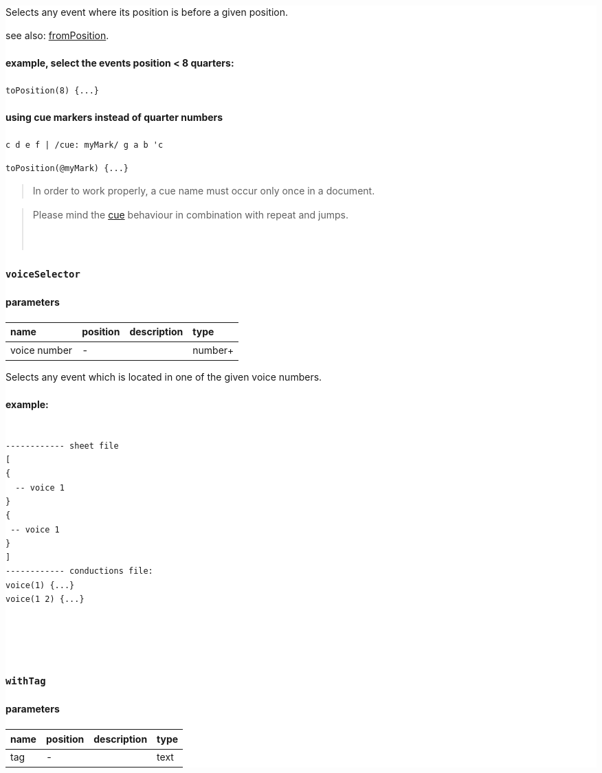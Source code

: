 Selects any event where its position is before a given position.

 see also: [fromPosition](#fromPosition).

 #### example, select the events position < 8 quarters:

 ```
 toPosition(8) {...}
 ```
 #### using cue markers instead of quarter numbers

 ```
 c d e f | /cue: myMark/ g a b 'c
 ```
 ```
 toPosition(@myMark) {...}
 ```
 > In order to work properly, a cue name must occur only once in a document.

 > Please mind the [cue](#cue) behaviour in combination with repeat and jumps.
<br><br><br>

### `voiceSelector`

#### parameters
| name | position | description | type |
|:--- |:--- |:--- |:--- |
| voice number | - |  | number+ |

Selects any event which is located in one of the given voice numbers.

 #### example:

 ```

 ------------ sheet file
 [
 {
   -- voice 1
 }
 {
  -- voice 1
 }
 ]
 ------------ conductions file:
 voice(1) {...}
 voice(1 2) {...}
 ```
<br><br><br>

### `withTag`

#### parameters
| name | position | description | type |
|:--- |:--- |:--- |:--- |
| tag | - |  | text |
